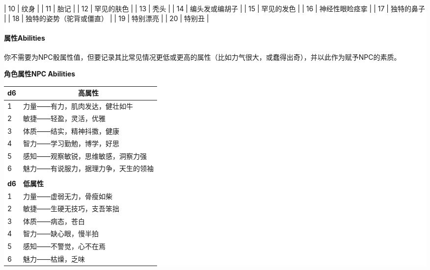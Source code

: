 | 10      | 纹身                |
| 11      | 胎记                |
| 12      | 罕见的肤色             |
| 13      | 秃头                |
| 14      | 编头发或编胡子           |
| 15      | 罕见的发色             |
| 16      | 神经性眼睑痉挛           |
| 17      | 独特的鼻子             |
| 18      | 独特的姿势（驼背或僵直）      |
| 19      | 特别漂亮              |
| 20      | 特别丑               |

#### **属性Abilities**

&#x20;   你不需要为NPC骰属性值，但要记录其比常见情况更低或更高的属性（比如力气很大，或蠢得出奇），并以此作为赋予NPC的素质。

**角色属性NPC Abilities**

| **d6** | **高属性**             |
| ------ | ------------------- |
| 1      | 力量——有力，肌肉发达，健壮如牛    |
| 2      | 敏捷——轻盈，灵活，优雅        |
| 3      | 体质——结实，精神抖擞，健康      |
| 4      | 智力——学习勤勉，博学，好思      |
| 5      | 感知——观察敏锐，思维敏感，洞察力强  |
| 6      | 魅力——有说服力，据理力争，天生的领袖 |
|        |                     |
| **d6** | **低属性**             |
| 1      | 力量——虚弱无力，骨瘦如柴       |
| 2      | 敏捷——生硬无技巧，支吾笨拙      |
| 3      | 体质——病态，苍白           |
| 4      | 智力——缺心眼，慢半拍         |
| 5      | 感知——不警觉，心不在焉        |
| 6      | 魅力——枯燥，乏味           |
